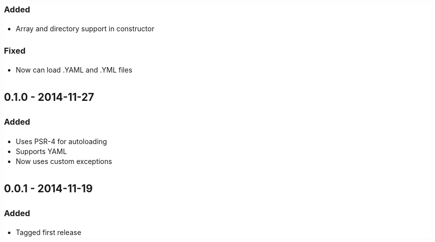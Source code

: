 ### Added

- Array and directory support in constructor

### Fixed

- Now can load .YAML and .YML files

## 0.1.0 - 2014-11-27

### Added

- Uses PSR-4 for autoloading
- Supports YAML
- Now uses custom exceptions

## 0.0.1 - 2014-11-19

### Added

- Tagged first release
